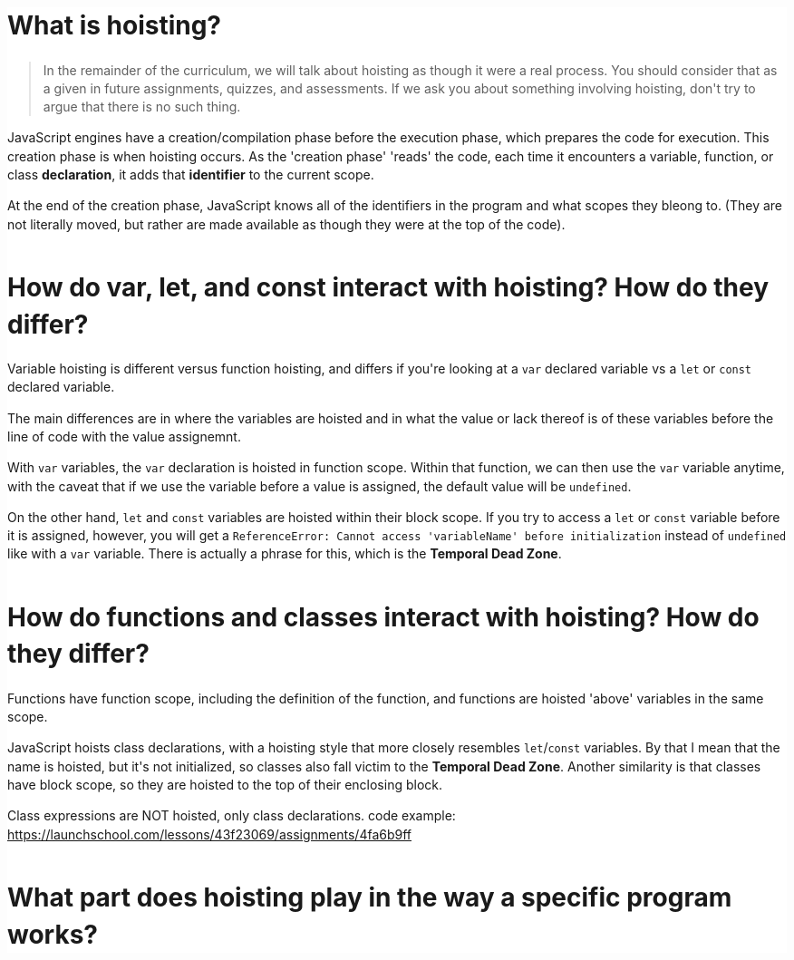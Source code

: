 # What is hoisting?

> In the remainder of the curriculum, we will talk about hoisting as 
> though it were a real process. You should consider that as a given in 
> future assignments, quizzes, and assessments. If we ask you about 
> something involving hoisting, don't try to argue that there is no such 
> thing.

JavaScript engines have a creation/compilation phase before the execution phase, which prepares the code for execution. This creation phase is when hoisting occurs. As the 'creation phase' 'reads' the code, each time it encounters a variable, function, or class **declaration**, it adds that **identifier** to the current scope. 

At the end of the creation phase, JavaScript knows all of the identifiers in the program and what scopes they bleong to. (They are not literally moved, but rather are made available as though they were at the top of the code).  

# How do var, let, and const interact with hoisting? How do they differ?

Variable hoisting is different versus function hoisting, and differs if you're looking at a `var` declared variable vs a `let` or `const` declared variable. 

The main differences are in where the variables are hoisted and in what the value or lack thereof is of these variables before the line of code with the value assignemnt. 

With `var` variables, the `var` declaration is hoisted in function scope. Within that function, we can then use the `var` variable anytime, with the caveat that if we use the variable before a value is assigned, the default value will be `undefined`.

On the other hand, `let` and `const` variables are hoisted within their block scope. If you try to access a `let` or `const` variable before it is assigned, however, you will get a `ReferenceError: Cannot access 'variableName' before initialization` instead of `undefined` like with a  `var` variable. There is actually a phrase for this, which is the **Temporal Dead Zone**.


# How do functions and classes interact with hoisting? How do they differ?

Functions have function scope, including the definition of the function, and functions are hoisted 'above' variables in the same scope. 

JavaScript hoists class declarations, with a hoisting style that more closely resembles `let`/`const` variables. By that I mean that the name is hoisted, but it's not initialized, so classes also fall victim to the **Temporal Dead Zone**. Another similarity is that classes have block scope, so they are hoisted to the top of their enclosing block.

Class expressions are NOT hoisted, only class declarations. 
code example: https://launchschool.com/lessons/43f23069/assignments/4fa6b9ff



# What part does hoisting play in the way a specific program works?
